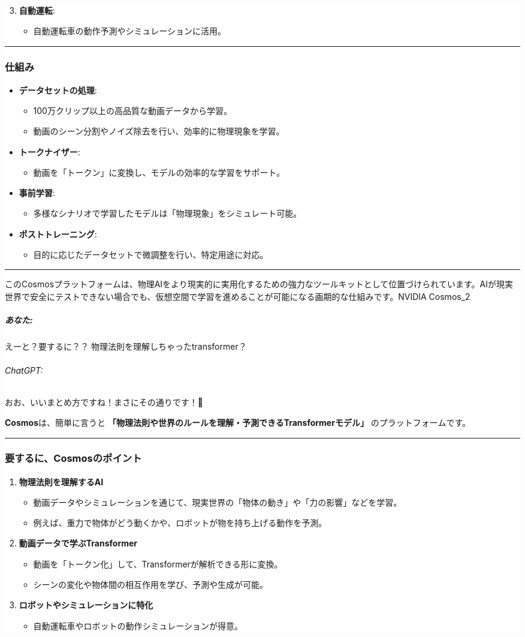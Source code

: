 3. **自動運転**:
    
    - 自動運転車の動作予測やシミュレーションに活用。
        

---

### **仕組み**

- **データセットの処理**:
    
    - 100万クリップ以上の高品質な動画データから学習。
        
    - 動画のシーン分割やノイズ除去を行い、効率的に物理現象を学習。
        
- **トークナイザー**:
    
    - 動画を「トークン」に変換し、モデルの効率的な学習をサポート。
        
- **事前学習**:
    
    - 多様なシナリオで学習したモデルは「物理現象」をシミュレート可能。
        
- **ポストトレーニング**:
    
    - 目的に応じたデータセットで微調整を行い、特定用途に対応。
        

---

このCosmosプラットフォームは、物理AIをより現実的に実用化するための強力なツールキットとして位置づけられています。AIが現実世界で安全にテストできない場合でも、仮想空間で学習を進めることが可能になる画期的な仕組みです。NVIDIA Cosmos_2

##### あなた:

えーと？要するに？？ 物理法則を理解しちゃったtransformer？

###### ChatGPT:

おお、いいまとめ方ですね！まさにその通りです！🎯

**Cosmos**は、簡単に言うと **「物理法則や世界のルールを理解・予測できるTransformerモデル」** のプラットフォームです。

---

### **要するに、Cosmosのポイント**

1. **物理法則を理解するAI**
    
    - 動画データやシミュレーションを通じて、現実世界の「物体の動き」や「力の影響」などを学習。
        
    - 例えば、重力で物体がどう動くかや、ロボットが物を持ち上げる動作を予測。
        
2. **動画データで学ぶTransformer**
    
    - 動画を「トークン化」して、Transformerが解析できる形に変換。
        
    - シーンの変化や物体間の相互作用を学び、予測や生成が可能。
        
3. **ロボットやシミュレーションに特化**
    
    - 自動運転車やロボットの動作シミュレーションが得意。
        